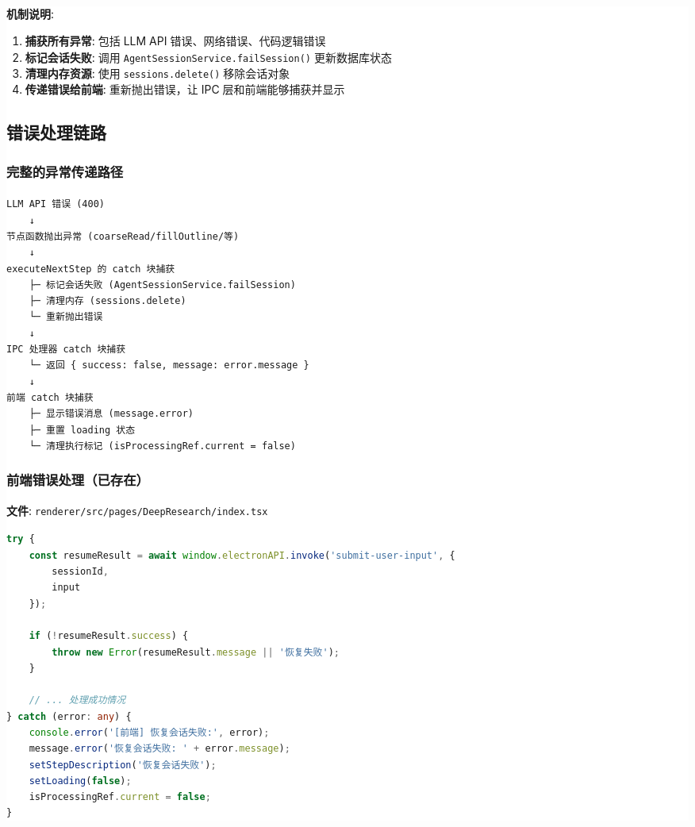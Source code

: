 **机制说明**:
1. **捕获所有异常**: 包括 LLM API 错误、网络错误、代码逻辑错误
2. **标记会话失败**: 调用 `AgentSessionService.failSession()` 更新数据库状态
3. **清理内存资源**: 使用 `sessions.delete()` 移除会话对象
4. **传递错误给前端**: 重新抛出错误，让 IPC 层和前端能够捕获并显示

## 错误处理链路

### 完整的异常传递路径

```
LLM API 错误 (400)
    ↓
节点函数抛出异常 (coarseRead/fillOutline/等)
    ↓
executeNextStep 的 catch 块捕获
    ├─ 标记会话失败 (AgentSessionService.failSession)
    ├─ 清理内存 (sessions.delete)
    └─ 重新抛出错误
    ↓
IPC 处理器 catch 块捕获
    └─ 返回 { success: false, message: error.message }
    ↓
前端 catch 块捕获
    ├─ 显示错误消息 (message.error)
    ├─ 重置 loading 状态
    └─ 清理执行标记 (isProcessingRef.current = false)
```

### 前端错误处理（已存在）

**文件**: `renderer/src/pages/DeepResearch/index.tsx`

```typescript
try {
    const resumeResult = await window.electronAPI.invoke('submit-user-input', {
        sessionId,
        input
    });

    if (!resumeResult.success) {
        throw new Error(resumeResult.message || '恢复失败');
    }
    
    // ... 处理成功情况
} catch (error: any) {
    console.error('[前端] 恢复会话失败:', error);
    message.error('恢复会话失败: ' + error.message);
    setStepDescription('恢复会话失败');
    setLoading(false);
    isProcessingRef.current = false;
}
```
